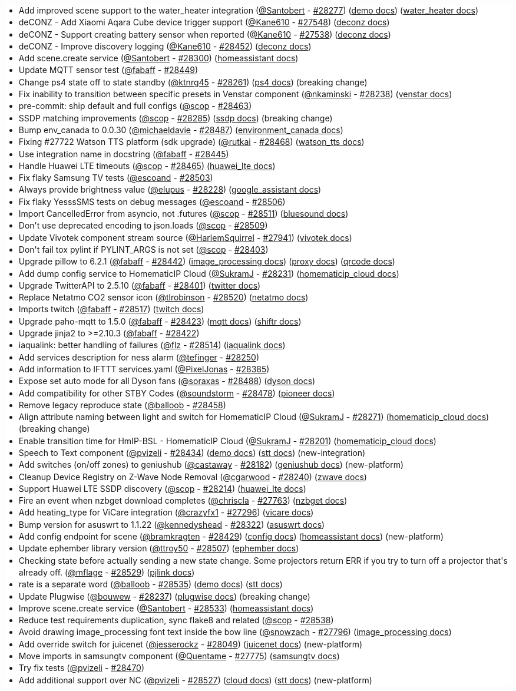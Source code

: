 - Add improved scene support to the water_heater integration ([@Santobert] - [#28277]) ([demo docs]) ([water_heater docs])
- deCONZ - Add Xiaomi Aqara Cube device trigger support ([@Kane610] - [#27548]) ([deconz docs])
- deCONZ - Support creating battery sensor when reported ([@Kane610] - [#27538]) ([deconz docs])
- deCONZ - Improve discovery logging ([@Kane610] - [#28452]) ([deconz docs])
- Add scene.create service ([@Santobert] - [#28300]) ([homeassistant docs])
- Update MQTT sensor test ([@fabaff] - [#28449])
- Change ps4 state off to state standby ([@ktnrg45] - [#28261]) ([ps4 docs]) (breaking change)
- Fix inability to transition between specific presets in Venstar component ([@nkaminski] - [#28238]) ([venstar docs])
- pre-commit: ship default and full configs ([@scop] - [#28463])
- SSDP matching improvements ([@scop] - [#28285]) ([ssdp docs]) (breaking change)
- Bump env_canada to 0.0.30 ([@michaeldavie] - [#28487]) ([environment_canada docs])
- Fixing #27722 Watson TTS platform (sdk upgrade) ([@rutkai] - [#28468]) ([watson_tts docs])
- Use integration name in docstring ([@fabaff] - [#28445])
- Handle Huawei LTE timeouts ([@scop] - [#28465]) ([huawei_lte docs])
- Fix flaky Samsung TV tests ([@escoand] - [#28503])
- Always provide brightness value ([@elupus] - [#28228]) ([google_assistant docs])
- Fix flaky YesssSMS tests on debug messages ([@escoand] - [#28506])
- Import CancelledError from asyncio, not .futures ([@scop] - [#28511]) ([bluesound docs])
- Don't use deprecated encoding to json.loads ([@scop] - [#28509])
- Update Vivotek component stream source ([@HarlemSquirrel] - [#27941]) ([vivotek docs])
- Don't fail tox pylint if PYLINT_ARGS is not set ([@scop] - [#28403])
- Upgrade pillow to 6.2.1 ([@fabaff] - [#28442]) ([image_processing docs]) ([proxy docs]) ([qrcode docs])
- Add dump config service to HomematicIP Cloud ([@SukramJ] - [#28231]) ([homematicip_cloud docs])
- Upgrade TwitterAPI to 2.5.10 ([@fabaff] - [#28401]) ([twitter docs])
- Replace Netatmo CO2 sensor icon ([@tlrobinson] - [#28520]) ([netatmo docs])
- Imports twitch ([@fabaff] - [#28517]) ([twitch docs])
- Upgrade paho-mqtt to 1.5.0 ([@fabaff] - [#28423]) ([mqtt docs]) ([shiftr docs])
- Upgrade jinja2 to >=2.10.3 ([@fabaff] - [#28422])
- iaqualink: better handling of failures ([@flz] - [#28514]) ([iaqualink docs])
- Add services description for ness alarm ([@tefinger] - [#28250])
- Add information to IFTTT services.yaml ([@PixelJonas] - [#28385])
- Expose set auto mode for all Dyson fans ([@soraxas] - [#28488]) ([dyson docs])
- Add compatibility for other STBY Codes ([@soundstorm] - [#28478]) ([pioneer docs])
- Remove legacy reproduce state ([@balloob] - [#28458])
- Align attribute naming between light and switch for HomematicIP Cloud ([@SukramJ] - [#28271]) ([homematicip_cloud docs]) (breaking change)
- Enable transition time for HmIP-BSL - HomematicIP Cloud ([@SukramJ] - [#28201]) ([homematicip_cloud docs])
- Speech to Text component ([@pvizeli] - [#28434]) ([demo docs]) ([stt docs]) (new-integration)
- Add switches (on/off zones) to geniushub ([@castaway] - [#28182]) ([geniushub docs]) (new-platform)
- Cleanup Device Registry on Z-Wave Node Removal ([@cgarwood] - [#28240]) ([zwave docs])
- Support Huawei LTE SSDP discovery ([@scop] - [#28214]) ([huawei_lte docs])
- Fire an event when nzbget download completes ([@chriscla] - [#27763]) ([nzbget docs])
- Add heating_type for ViCare integration ([@crazyfx1] - [#27296]) ([vicare docs])
- Bump version for asuswrt to 1.1.22 ([@kennedyshead] - [#28322]) ([asuswrt docs])
- Add config endpoint for scene ([@bramkragten] - [#28429]) ([config docs]) ([homeassistant docs]) (new-platform)
- Update ephember library version ([@ttroy50] - [#28507]) ([ephember docs])
- Checking state before actually sending a new state change. Some projectors return ERR if you try to turn off a projector that's already off. ([@mflage] - [#28529]) ([pjlink docs])
- rate is a separate word ([@balloob] - [#28535]) ([demo docs]) ([stt docs])
- Update Plugwise ([@bouwew] - [#28237]) ([plugwise docs]) (breaking change)
- Improve scene.create service ([@Santobert] - [#28533]) ([homeassistant docs])
- Reduce test requirements duplication, sync flake8 and related ([@scop] - [#28538])
- Avoid drawing image_processing font text inside the bow line ([@snowzach] - [#27796]) ([image_processing docs])
- Add override switch for juicenet ([@jesserockz] - [#28049]) ([juicenet docs]) (new-platform)
- Move imports in samsungtv component ([@Quentame] - [#27775]) ([samsungtv docs])
- Try fix tests ([@pvizeli] - [#28470])
- Add additional support over NC ([@pvizeli] - [#28527]) ([cloud docs]) ([stt docs]) (new-platform)

[#28899]: https://github.com/home-assistant/home-assistant/pull/28899
[#28925]: https://github.com/home-assistant/home-assistant/pull/28925
[@bramkragten]: https://github.com/bramkragten
[@cgtobi]: https://github.com/cgtobi
[frontend docs]: /integrations/frontend/
[netatmo docs]: /integrations/netatmo/
[#29219]: https://github.com/home-assistant/home-assistant/pull/29219
[@bramkragten]: https://github.com/bramkragten
[smartthings docs]: /components/smartthings/
[#28943]: https://github.com/home-assistant/home-assistant/pull/28943
[#28949]: https://github.com/home-assistant/home-assistant/pull/28949
[#28956]: https://github.com/home-assistant/home-assistant/pull/28956
[#28973]: https://github.com/home-assistant/home-assistant/pull/28973
[#28996]: https://github.com/home-assistant/home-assistant/pull/28996
[#29010]: https://github.com/home-assistant/home-assistant/pull/29010
[@bramkragten]: https://github.com/bramkragten
[@cgtobi]: https://github.com/cgtobi
[@frenck]: https://github.com/frenck
[@jjlawren]: https://github.com/jjlawren
[@pvizeli]: https://github.com/pvizeli
[@shred86]: https://github.com/shred86
[abode docs]: /integrations/abode/
[alexa docs]: /integrations/alexa/
[deconz docs]: /integrations/deconz/
[frontend docs]: /integrations/frontend/
[netatmo docs]: /integrations/netatmo/
[plex docs]: /integrations/plex/
[#26563]: https://github.com/home-assistant/home-assistant/pull/26563
[#26656]: https://github.com/home-assistant/home-assistant/pull/26656
[#26675]: https://github.com/home-assistant/home-assistant/pull/26675
[#26692]: https://github.com/home-assistant/home-assistant/pull/26692
[#27111]: https://github.com/home-assistant/home-assistant/pull/27111
[#27237]: https://github.com/home-assistant/home-assistant/pull/27237
[#27296]: https://github.com/home-assistant/home-assistant/pull/27296
[#27306]: https://github.com/home-assistant/home-assistant/pull/27306
[#27307]: https://github.com/home-assistant/home-assistant/pull/27307
[#27324]: https://github.com/home-assistant/home-assistant/pull/27324
[#27366]: https://github.com/home-assistant/home-assistant/pull/27366
[#27475]: https://github.com/home-assistant/home-assistant/pull/27475
[#27492]: https://github.com/home-assistant/home-assistant/pull/27492
[#27517]: https://github.com/home-assistant/home-assistant/pull/27517
[#27538]: https://github.com/home-assistant/home-assistant/pull/27538
[#27541]: https://github.com/home-assistant/home-assistant/pull/27541
[#27548]: https://github.com/home-assistant/home-assistant/pull/27548
[#27566]: https://github.com/home-assistant/home-assistant/pull/27566
[#27712]: https://github.com/home-assistant/home-assistant/pull/27712
[#27735]: https://github.com/home-assistant/home-assistant/pull/27735
[#27761]: https://github.com/home-assistant/home-assistant/pull/27761
[#27763]: https://github.com/home-assistant/home-assistant/pull/27763
[#27765]: https://github.com/home-assistant/home-assistant/pull/27765
[#27773]: https://github.com/home-assistant/home-assistant/pull/27773
[#27775]: https://github.com/home-assistant/home-assistant/pull/27775
[#27796]: https://github.com/home-assistant/home-assistant/pull/27796
[#27817]: https://github.com/home-assistant/home-assistant/pull/27817
[#27830]: https://github.com/home-assistant/home-assistant/pull/27830
[#27860]: https://github.com/home-assistant/home-assistant/pull/27860
[#27941]: https://github.com/home-assistant/home-assistant/pull/27941
[#27949]: https://github.com/home-assistant/home-assistant/pull/27949
[#27970]: https://github.com/home-assistant/home-assistant/pull/27970
[#28049]: https://github.com/home-assistant/home-assistant/pull/28049
[#28063]: https://github.com/home-assistant/home-assistant/pull/28063
[#28142]: https://github.com/home-assistant/home-assistant/pull/28142
[#28161]: https://github.com/home-assistant/home-assistant/pull/28161
[#28163]: https://github.com/home-assistant/home-assistant/pull/28163
[#28168]: https://github.com/home-assistant/home-assistant/pull/28168
[#28171]: https://github.com/home-assistant/home-assistant/pull/28171
[#28175]: https://github.com/home-assistant/home-assistant/pull/28175
[#28176]: https://github.com/home-assistant/home-assistant/pull/28176
[#28178]: https://github.com/home-assistant/home-assistant/pull/28178
[#28179]: https://github.com/home-assistant/home-assistant/pull/28179
[#28180]: https://github.com/home-assistant/home-assistant/pull/28180
[#28181]: https://github.com/home-assistant/home-assistant/pull/28181
[#28182]: https://github.com/home-assistant/home-assistant/pull/28182
[#28186]: https://github.com/home-assistant/home-assistant/pull/28186
[#28187]: https://github.com/home-assistant/home-assistant/pull/28187
[#28188]: https://github.com/home-assistant/home-assistant/pull/28188
[#28189]: https://github.com/home-assistant/home-assistant/pull/28189
[#28190]: https://github.com/home-assistant/home-assistant/pull/28190
[#28191]: https://github.com/home-assistant/home-assistant/pull/28191
[#28196]: https://github.com/home-assistant/home-assistant/pull/28196
[#28201]: https://github.com/home-assistant/home-assistant/pull/28201
[#28203]: https://github.com/home-assistant/home-assistant/pull/28203
[#28204]: https://github.com/home-assistant/home-assistant/pull/28204
[#28207]: https://github.com/home-assistant/home-assistant/pull/28207
[#28210]: https://github.com/home-assistant/home-assistant/pull/28210
[#28212]: https://github.com/home-assistant/home-assistant/pull/28212
[#28214]: https://github.com/home-assistant/home-assistant/pull/28214
[#28215]: https://github.com/home-assistant/home-assistant/pull/28215
[#28216]: https://github.com/home-assistant/home-assistant/pull/28216
[#28217]: https://github.com/home-assistant/home-assistant/pull/28217
[#28220]: https://github.com/home-assistant/home-assistant/pull/28220
[#28225]: https://github.com/home-assistant/home-assistant/pull/28225
[#28228]: https://github.com/home-assistant/home-assistant/pull/28228
[#28230]: https://github.com/home-assistant/home-assistant/pull/28230
[#28231]: https://github.com/home-assistant/home-assistant/pull/28231
[#28234]: https://github.com/home-assistant/home-assistant/pull/28234
[#28236]: https://github.com/home-assistant/home-assistant/pull/28236
[#28237]: https://github.com/home-assistant/home-assistant/pull/28237
[#28238]: https://github.com/home-assistant/home-assistant/pull/28238
[#28240]: https://github.com/home-assistant/home-assistant/pull/28240
[#28247]: https://github.com/home-assistant/home-assistant/pull/28247
[#28248]: https://github.com/home-assistant/home-assistant/pull/28248
[#28250]: https://github.com/home-assistant/home-assistant/pull/28250
[#28252]: https://github.com/home-assistant/home-assistant/pull/28252
[#28257]: https://github.com/home-assistant/home-assistant/pull/28257
[#28258]: https://github.com/home-assistant/home-assistant/pull/28258
[#28260]: https://github.com/home-assistant/home-assistant/pull/28260
[#28261]: https://github.com/home-assistant/home-assistant/pull/28261
[#28262]: https://github.com/home-assistant/home-assistant/pull/28262
[#28269]: https://github.com/home-assistant/home-assistant/pull/28269
[#28270]: https://github.com/home-assistant/home-assistant/pull/28270
[#28271]: https://github.com/home-assistant/home-assistant/pull/28271
[#28273]: https://github.com/home-assistant/home-assistant/pull/28273
[#28277]: https://github.com/home-assistant/home-assistant/pull/28277
[#28278]: https://github.com/home-assistant/home-assistant/pull/28278
[#28282]: https://github.com/home-assistant/home-assistant/pull/28282
[#28285]: https://github.com/home-assistant/home-assistant/pull/28285
[#28286]: https://github.com/home-assistant/home-assistant/pull/28286
[#28287]: https://github.com/home-assistant/home-assistant/pull/28287
[#28288]: https://github.com/home-assistant/home-assistant/pull/28288
[#28291]: https://github.com/home-assistant/home-assistant/pull/28291
[#28293]: https://github.com/home-assistant/home-assistant/pull/28293
[#28299]: https://github.com/home-assistant/home-assistant/pull/28299
[#28300]: https://github.com/home-assistant/home-assistant/pull/28300
[#28301]: https://github.com/home-assistant/home-assistant/pull/28301
[#28304]: https://github.com/home-assistant/home-assistant/pull/28304
[#28305]: https://github.com/home-assistant/home-assistant/pull/28305
[#28310]: https://github.com/home-assistant/home-assistant/pull/28310
[#28311]: https://github.com/home-assistant/home-assistant/pull/28311
[#28312]: https://github.com/home-assistant/home-assistant/pull/28312
[#28313]: https://github.com/home-assistant/home-assistant/pull/28313
[#28322]: https://github.com/home-assistant/home-assistant/pull/28322
[#28324]: https://github.com/home-assistant/home-assistant/pull/28324
[#28330]: https://github.com/home-assistant/home-assistant/pull/28330
[#28338]: https://github.com/home-assistant/home-assistant/pull/28338
[#28339]: https://github.com/home-assistant/home-assistant/pull/28339
[#28349]: https://github.com/home-assistant/home-assistant/pull/28349
[#28352]: https://github.com/home-assistant/home-assistant/pull/28352
[#28362]: https://github.com/home-assistant/home-assistant/pull/28362
[#28369]: https://github.com/home-assistant/home-assistant/pull/28369
[#28382]: https://github.com/home-assistant/home-assistant/pull/28382
[#28385]: https://github.com/home-assistant/home-assistant/pull/28385
[#28401]: https://github.com/home-assistant/home-assistant/pull/28401
[#28403]: https://github.com/home-assistant/home-assistant/pull/28403
[#28407]: https://github.com/home-assistant/home-assistant/pull/28407
[#28413]: https://github.com/home-assistant/home-assistant/pull/28413
[#28417]: https://github.com/home-assistant/home-assistant/pull/28417
[#28421]: https://github.com/home-assistant/home-assistant/pull/28421
[#28422]: https://github.com/home-assistant/home-assistant/pull/28422
[#28423]: https://github.com/home-assistant/home-assistant/pull/28423
[#28424]: https://github.com/home-assistant/home-assistant/pull/28424
[#28428]: https://github.com/home-assistant/home-assistant/pull/28428
[#28429]: https://github.com/home-assistant/home-assistant/pull/28429
[#28434]: https://github.com/home-assistant/home-assistant/pull/28434
[#28438]: https://github.com/home-assistant/home-assistant/pull/28438
[#28442]: https://github.com/home-assistant/home-assistant/pull/28442
[#28445]: https://github.com/home-assistant/home-assistant/pull/28445
[#28449]: https://github.com/home-assistant/home-assistant/pull/28449
[#28452]: https://github.com/home-assistant/home-assistant/pull/28452
[#28458]: https://github.com/home-assistant/home-assistant/pull/28458
[#28463]: https://github.com/home-assistant/home-assistant/pull/28463
[#28465]: https://github.com/home-assistant/home-assistant/pull/28465
[#28468]: https://github.com/home-assistant/home-assistant/pull/28468
[#28470]: https://github.com/home-assistant/home-assistant/pull/28470
[#28478]: https://github.com/home-assistant/home-assistant/pull/28478
[#28487]: https://github.com/home-assistant/home-assistant/pull/28487
[#28488]: https://github.com/home-assistant/home-assistant/pull/28488
[#28490]: https://github.com/home-assistant/home-assistant/pull/28490
[#28503]: https://github.com/home-assistant/home-assistant/pull/28503
[#28506]: https://github.com/home-assistant/home-assistant/pull/28506
[#28507]: https://github.com/home-assistant/home-assistant/pull/28507
[#28509]: https://github.com/home-assistant/home-assistant/pull/28509
[#28511]: https://github.com/home-assistant/home-assistant/pull/28511
[#28512]: https://github.com/home-assistant/home-assistant/pull/28512
[#28514]: https://github.com/home-assistant/home-assistant/pull/28514
[#28517]: https://github.com/home-assistant/home-assistant/pull/28517
[#28520]: https://github.com/home-assistant/home-assistant/pull/28520
[#28525]: https://github.com/home-assistant/home-assistant/pull/28525
[#28527]: https://github.com/home-assistant/home-assistant/pull/28527
[#28529]: https://github.com/home-assistant/home-assistant/pull/28529
[#28533]: https://github.com/home-assistant/home-assistant/pull/28533
[#28535]: https://github.com/home-assistant/home-assistant/pull/28535
[#28536]: https://github.com/home-assistant/home-assistant/pull/28536
[#28538]: https://github.com/home-assistant/home-assistant/pull/28538
[#28542]: https://github.com/home-assistant/home-assistant/pull/28542
[#28544]: https://github.com/home-assistant/home-assistant/pull/28544
[#28545]: https://github.com/home-assistant/home-assistant/pull/28545
[#28547]: https://github.com/home-assistant/home-assistant/pull/28547
[#28548]: https://github.com/home-assistant/home-assistant/pull/28548
[#28549]: https://github.com/home-assistant/home-assistant/pull/28549
[#28550]: https://github.com/home-assistant/home-assistant/pull/28550
[#28551]: https://github.com/home-assistant/home-assistant/pull/28551
[#28552]: https://github.com/home-assistant/home-assistant/pull/28552
[#28553]: https://github.com/home-assistant/home-assistant/pull/28553
[#28554]: https://github.com/home-assistant/home-assistant/pull/28554
[#28570]: https://github.com/home-assistant/home-assistant/pull/28570
[#28574]: https://github.com/home-assistant/home-assistant/pull/28574
[#28578]: https://github.com/home-assistant/home-assistant/pull/28578
[#28582]: https://github.com/home-assistant/home-assistant/pull/28582
[#28584]: https://github.com/home-assistant/home-assistant/pull/28584
[#28591]: https://github.com/home-assistant/home-assistant/pull/28591
[#28594]: https://github.com/home-assistant/home-assistant/pull/28594
[#28597]: https://github.com/home-assistant/home-assistant/pull/28597
[#28599]: https://github.com/home-assistant/home-assistant/pull/28599
[#28600]: https://github.com/home-assistant/home-assistant/pull/28600
[#28603]: https://github.com/home-assistant/home-assistant/pull/28603
[#28605]: https://github.com/home-assistant/home-assistant/pull/28605
[#28606]: https://github.com/home-assistant/home-assistant/pull/28606
[#28608]: https://github.com/home-assistant/home-assistant/pull/28608
[#28612]: https://github.com/home-assistant/home-assistant/pull/28612
[#28618]: https://github.com/home-assistant/home-assistant/pull/28618
[#28620]: https://github.com/home-assistant/home-assistant/pull/28620
[#28621]: https://github.com/home-assistant/home-assistant/pull/28621
[#28625]: https://github.com/home-assistant/home-assistant/pull/28625
[#28632]: https://github.com/home-assistant/home-assistant/pull/28632
[#28636]: https://github.com/home-assistant/home-assistant/pull/28636
[#28638]: https://github.com/home-assistant/home-assistant/pull/28638
[#28644]: https://github.com/home-assistant/home-assistant/pull/28644
[#28651]: https://github.com/home-assistant/home-assistant/pull/28651
[#28658]: https://github.com/home-assistant/home-assistant/pull/28658
[#28663]: https://github.com/home-assistant/home-assistant/pull/28663
[#28664]: https://github.com/home-assistant/home-assistant/pull/28664
[#28667]: https://github.com/home-assistant/home-assistant/pull/28667
[#28674]: https://github.com/home-assistant/home-assistant/pull/28674
[#28679]: https://github.com/home-assistant/home-assistant/pull/28679
[#28681]: https://github.com/home-assistant/home-assistant/pull/28681
[#28682]: https://github.com/home-assistant/home-assistant/pull/28682
[#28688]: https://github.com/home-assistant/home-assistant/pull/28688
[#28692]: https://github.com/home-assistant/home-assistant/pull/28692
[#28694]: https://github.com/home-assistant/home-assistant/pull/28694
[#28707]: https://github.com/home-assistant/home-assistant/pull/28707
[#28708]: https://github.com/home-assistant/home-assistant/pull/28708
[#28709]: https://github.com/home-assistant/home-assistant/pull/28709
[#28710]: https://github.com/home-assistant/home-assistant/pull/28710
[#28711]: https://github.com/home-assistant/home-assistant/pull/28711
[#28713]: https://github.com/home-assistant/home-assistant/pull/28713
[#28717]: https://github.com/home-assistant/home-assistant/pull/28717
[#28723]: https://github.com/home-assistant/home-assistant/pull/28723
[#28725]: https://github.com/home-assistant/home-assistant/pull/28725
[#28729]: https://github.com/home-assistant/home-assistant/pull/28729
[#28733]: https://github.com/home-assistant/home-assistant/pull/28733
[#28737]: https://github.com/home-assistant/home-assistant/pull/28737
[#28746]: https://github.com/home-assistant/home-assistant/pull/28746
[#28750]: https://github.com/home-assistant/home-assistant/pull/28750
[#28754]: https://github.com/home-assistant/home-assistant/pull/28754
[#28766]: https://github.com/home-assistant/home-assistant/pull/28766
[#28768]: https://github.com/home-assistant/home-assistant/pull/28768
[#28770]: https://github.com/home-assistant/home-assistant/pull/28770
[#28778]: https://github.com/home-assistant/home-assistant/pull/28778
[#28782]: https://github.com/home-assistant/home-assistant/pull/28782
[#28794]: https://github.com/home-assistant/home-assistant/pull/28794
[#28797]: https://github.com/home-assistant/home-assistant/pull/28797
[#28802]: https://github.com/home-assistant/home-assistant/pull/28802
[#28814]: https://github.com/home-assistant/home-assistant/pull/28814
[#28822]: https://github.com/home-assistant/home-assistant/pull/28822
[#28828]: https://github.com/home-assistant/home-assistant/pull/28828
[#28829]: https://github.com/home-assistant/home-assistant/pull/28829
[#28852]: https://github.com/home-assistant/home-assistant/pull/28852
[#28871]: https://github.com/home-assistant/home-assistant/pull/28871
[#28875]: https://github.com/home-assistant/home-assistant/pull/28875
[#28881]: https://github.com/home-assistant/home-assistant/pull/28881
[#28896]: https://github.com/home-assistant/home-assistant/pull/28896
[#28908]: https://github.com/home-assistant/home-assistant/pull/28908
[@adminiuga]: https://github.com/Adminiuga
[@anonym-tsk]: https://github.com/Anonym-tsk
[@bkpepe]: https://github.com/BKPepe
[@garyokie]: https://github.com/GaryOkie
[@grodesh]: https://github.com/Grodesh
[@harlemsquirrel]: https://github.com/HarlemSquirrel
[@hexf]: https://github.com/HexF
[@jphutchins]: https://github.com/JPHutchins
[@jefflirion]: https://github.com/JeffLIrion
[@jongilmore]: https://github.com/JonGilmore
[@kane610]: https://github.com/Kane610
[@leocal]: https://github.com/LeoCal
[@mtrab]: https://github.com/MTrab
[@martinhjelmare]: https://github.com/MartinHjelmare
[@misiu]: https://github.com/Misiu
[@onfreund]: https://github.com/OnFreund
[@ottowinter]: https://github.com/OttoWinter
[@pixeljonas]: https://github.com/PixelJonas
[@poeschl]: https://github.com/Poeschl
[@quentame]: https://github.com/Quentame
[@santobert]: https://github.com/Santobert
[@schoonology]: https://github.com/Schoonology
[@shulyaka]: https://github.com/Shulyaka
[@stevenlooman]: https://github.com/StevenLooman
[@sukramj]: https://github.com/SukramJ
[@zironl]: https://github.com/ZiroNL
[@akasma74]: https://github.com/akasma74
[@arigit]: https://github.com/arigit
[@bachya]: https://github.com/bachya
[@balloob]: https://github.com/balloob
[@basnijholt]: https://github.com/basnijholt
[@bbrendon]: https://github.com/bbrendon
[@bendavid]: https://github.com/bendavid
[@bluestripe]: https://github.com/bluestripe
[@bouwew]: https://github.com/bouwew
[@bramkragten]: https://github.com/bramkragten
[@bwarden]: https://github.com/bwarden
[@castaway]: https://github.com/castaway
[@cgarwood]: https://github.com/cgarwood
[@cgtobi]: https://github.com/cgtobi
[@chriscla]: https://github.com/chriscla
[@crazyfx1]: https://github.com/crazyfx1
[@davet2001]: https://github.com/davet2001
[@djpremier]: https://github.com/djpremier
[@dmulcahey]: https://github.com/dmulcahey
[@effelle]: https://github.com/effelle
[@eifinger]: https://github.com/eifinger
[@eliseomartelli]: https://github.com/eliseomartelli
[@elupus]: https://github.com/elupus
[@emontnemery]: https://github.com/emontnemery
[@escoand]: https://github.com/escoand
[@exxamalte]: https://github.com/exxamalte
[@fabaff]: https://github.com/fabaff
[@florisvdk]: https://github.com/florisvdk
[@flz]: https://github.com/flz
[@fredericvl]: https://github.com/fredericvl
[@fredrike]: https://github.com/fredrike
[@frenck]: https://github.com/frenck
[@fwestenberg]: https://github.com/fwestenberg
[@gerard33]: https://github.com/gerard33
[@gngj]: https://github.com/gngj
[@guillempages]: https://github.com/guillempages
[@h4de5]: https://github.com/h4de5
[@hfurubotten]: https://github.com/hfurubotten
[@iamtpage]: https://github.com/iamtpage
[@jesserockz]: https://github.com/jesserockz
[@jjlawren]: https://github.com/jjlawren
[@jkeljo]: https://github.com/jkeljo
[@karouf]: https://github.com/karouf
[@kennedyshead]: https://github.com/kennedyshead
[@kevineriklee]: https://github.com/kevineriklee
[@kevinkk525]: https://github.com/kevinkk525
[@ktnrg45]: https://github.com/ktnrg45
[@ludeeus]: https://github.com/ludeeus
[@marthoc]: https://github.com/marthoc
[@mezz64]: https://github.com/mezz64
[@mflage]: https://github.com/mflage
[@michaelarnauts]: https://github.com/michaelarnauts
[@michaeldavie]: https://github.com/michaeldavie
[@nkaminski]: https://github.com/nkaminski
[@ochlocracy]: https://github.com/ochlocracy
[@oischinger]: https://github.com/oischinger
[@pattyland]: https://github.com/pattyland
[@persandstrom]: https://github.com/persandstrom
[@peternijssen]: https://github.com/peternijssen
[@pvizeli]: https://github.com/pvizeli
[@rohankapoorcom]: https://github.com/rohankapoorcom
[@rutkai]: https://github.com/rutkai
[@rytilahti]: https://github.com/rytilahti
[@scop]: https://github.com/scop
[@shmooey]: https://github.com/shmooey
[@snowzach]: https://github.com/snowzach
[@soraxas]: https://github.com/soraxas
[@soundstorm]: https://github.com/soundstorm
[@ssenart]: https://github.com/ssenart
[@syssi]: https://github.com/syssi
[@tefinger]: https://github.com/tefinger
[@temeteke]: https://github.com/temeteke
[@thoscut]: https://github.com/thoscut
[@timgates42]: https://github.com/timgates42
[@tlrobinson]: https://github.com/tlrobinson
[@ttroy50]: https://github.com/ttroy50
[@valkjsaaa]: https://github.com/valkjsaaa
[@vangorra]: https://github.com/vangorra
[@yeralin]: https://github.com/yeralin
[@yjajkiew]: https://github.com/yjajkiew
[@zxdavb]: https://github.com/zxdavb
[alarm_control_panel docs]: /integrations/alarm_control_panel/
[alexa docs]: /integrations/alexa/
[almond docs]: /integrations/almond/
[amazon_polly docs]: /integrations/amazon_polly/
[androidtv docs]: /integrations/androidtv/
[asuswrt docs]: /integrations/asuswrt/
[automation docs]: /integrations/automation/
[avea docs]: /integrations/avea/
[aws docs]: /integrations/aws/
[azure_service_bus docs]: /integrations/azure_service_bus/
[bluesound docs]: /integrations/bluesound/
[bmw_connected_drive docs]: /integrations/bmw_connected_drive/
[climate docs]: /integrations/climate/
[cloud docs]: /integrations/cloud/
[comfoconnect docs]: /integrations/comfoconnect/
[config docs]: /integrations/config/
[conversation docs]: /integrations/conversation/
[coolmaster docs]: /integrations/coolmaster/
[cover docs]: /integrations/cover/
[deconz docs]: /integrations/deconz/
[demo docs]: /integrations/demo/
[device_automation docs]: /integrations/device_automation/
[device_tracker docs]: /integrations/device_tracker/
[discogs docs]: /integrations/discogs/
[dlna_dmr docs]: /integrations/dlna_dmr/
[doods docs]: /integrations/doods/
[dyson docs]: /integrations/dyson/
[ecobee docs]: /integrations/ecobee/
[eight_sleep docs]: /integrations/eight_sleep/
[environment_canada docs]: /integrations/environment_canada/
[envirophat docs]: /integrations/envirophat/
[ephember docs]: /integrations/ephember/
[eq3btsmart docs]: /integrations/eq3btsmart/
[esphome docs]: /integrations/esphome/
[fan docs]: /integrations/fan/
[feedreader docs]: /integrations/feedreader/
[flux docs]: /integrations/flux/
[flux_led docs]: /integrations/flux_led/
[folder docs]: /integrations/folder/
[frontend docs]: /integrations/frontend/
[generic_thermostat docs]: /integrations/generic_thermostat/
[geniushub docs]: /integrations/geniushub/
[geonetnz_quakes docs]: /integrations/geonetnz_quakes/
[google_assistant docs]: /integrations/google_assistant/
[greeneye_monitor docs]: /integrations/greeneye_monitor/
[hangouts docs]: /integrations/hangouts/
[hassio docs]: /integrations/hassio/
[here_travel_time docs]: /integrations/here_travel_time/
[homeassistant docs]: /integrations/homeassistant/
[homekit docs]: /integrations/homekit/
[homekit_controller docs]: /integrations/homekit_controller/
[homematic docs]: /integrations/homematic/
[homematicip_cloud docs]: /integrations/homematicip_cloud/
[huawei_lte docs]: /integrations/huawei_lte/
[hue docs]: /integrations/hue/
[iaqualink docs]: /integrations/iaqualink/
[image_processing docs]: /integrations/image_processing/
[imap docs]: /integrations/imap/
[incomfort docs]: /integrations/incomfort/
[iss docs]: /integrations/iss/
[juicenet docs]: /integrations/juicenet/
[keyboard_remote docs]: /integrations/keyboard_remote/
[light docs]: /integrations/light/
[lock docs]: /integrations/lock/
[lutron docs]: /integrations/lutron/
[media_extractor docs]: /integrations/media_extractor/
[media_player docs]: /integrations/media_player/
[mpchc docs]: /integrations/mpchc/
[mqtt docs]: /integrations/mqtt/
[netatmo docs]: /integrations/netatmo/
[nextbus docs]: /integrations/nextbus/
[nut docs]: /integrations/nut/
[nzbget docs]: /integrations/nzbget/
[onvif docs]: /integrations/onvif/
[openalpr_local docs]: /integrations/openalpr_local/
[owntracks docs]: /integrations/owntracks/
[pcal9535a docs]: /integrations/pcal9535a/
[pioneer docs]: /integrations/pioneer/
[pjlink docs]: /integrations/pjlink/
[plex docs]: /integrations/plex/
[plugwise docs]: /integrations/plugwise/
[point docs]: /integrations/point/
[proxy docs]: /integrations/proxy/
[ps4 docs]: /integrations/ps4/
[qrcode docs]: /integrations/qrcode/
[reddit docs]: /integrations/reddit/
[repetier docs]: /integrations/repetier/
[saj docs]: /integrations/saj/
[samsungtv docs]: /integrations/samsungtv/
[shiftr docs]: /integrations/shiftr/
[simplisafe docs]: /integrations/simplisafe/
[snmp docs]: /integrations/snmp/
[somfy docs]: /integrations/somfy/
[ssdp docs]: /integrations/ssdp/
[stt docs]: /integrations/stt/
[swisscom docs]: /integrations/swisscom/
[synology docs]: /integrations/synology/
[systemmonitor docs]: /integrations/systemmonitor/
[tahoma docs]: /integrations/tahoma/
[telegram_bot docs]: /integrations/telegram_bot/
[tfiac docs]: /integrations/tfiac/
[thingspeak docs]: /integrations/thingspeak/
[tile docs]: /integrations/tile/
[tradfri docs]: /integrations/tradfri/
[transmission docs]: /integrations/transmission/
[twitch docs]: /integrations/twitch/
[twitter docs]: /integrations/twitter/
[unifiled docs]: /integrations/unifiled/
[upnp docs]: /integrations/upnp/
[vacuum docs]: /integrations/vacuum/
[venstar docs]: /integrations/venstar/
[verisure docs]: /integrations/verisure/
[vicare docs]: /integrations/vicare/
[vivotek docs]: /integrations/vivotek/
[water_heater docs]: /integrations/water_heater/
[watson_tts docs]: /integrations/watson_tts/
[websocket_api docs]: /integrations/websocket_api/
[withings docs]: /integrations/withings/
[wled docs]: /integrations/wled/
[xiaomi_miio docs]: /integrations/xiaomi_miio/
[zha docs]: /integrations/zha/
[zoneminder docs]: /integrations/zoneminder/
[zwave docs]: /integrations/zwave/